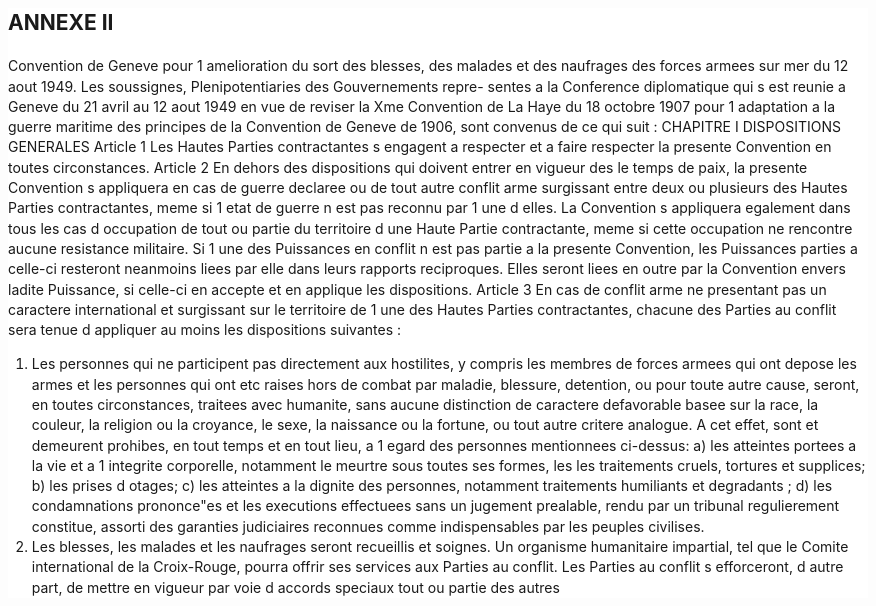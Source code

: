 ## ANNEXE II
Convention de Geneve pour 1 amelioration du sort des blesses,
des malades et des naufrages des forces armees sur mer du
12 aout 1949.
Les soussignes, Plenipotentiaries des Gouvernements repre-
sentes a la Conference diplomatique qui s est reunie a Geneve
du 21 avril au 12 aout 1949 en vue de reviser la Xme Convention
de La Haye du 18 octobre 1907 pour 1 adaptation a la guerre
maritime des principes de la Convention de Geneve de 1906,
sont convenus de ce qui suit :
CHAPITRE I
DISPOSITIONS GENERALES
Article 1
Les Hautes Parties contractantes s engagent a respecter et a
faire respecter la presente Convention en toutes circonstances.
Article 2
En dehors des dispositions qui doivent entrer en vigueur des
le temps de paix, la presente Convention s appliquera en cas de
guerre declaree ou de tout autre conflit arme surgissant entre
deux ou plusieurs des Hautes Parties contractantes, meme si
1 etat de guerre n est pas reconnu par 1 une d elles.
La Convention s appliquera egalement dans tous les cas
d occupation de tout ou partie du territoire d une Haute Partie
contractante, meme si cette occupation ne rencontre aucune
resistance militaire.
Si 1 une des Puissances en conflit n est pas partie a la presente
Convention, les Puissances parties a celle-ci resteront neanmoins
liees par elle dans leurs rapports reciproques. Elles seront liees
en outre par la Convention envers ladite Puissance, si celle-ci
en accepte et en applique les dispositions.
Article 3
En cas de conflit arme ne presentant pas un caractere
international et surgissant sur le territoire de 1 une des Hautes
Parties contractantes, chacune des Parties au conflit sera tenue
d appliquer au moins les dispositions suivantes :
1) Les personnes qui ne participent pas directement aux
hostilites, y compris les membres de forces armees qui ont
depose les armes et les personnes qui ont etc raises hors de
combat par maladie, blessure, detention, ou pour toute autre
cause, seront, en toutes circonstances, traitees avec humanite,
sans aucune distinction de caractere defavorable basee sur la
race, la couleur, la religion ou la croyance, le sexe, la naissance
ou la fortune, ou tout autre critere analogue.
A cet effet, sont et demeurent prohibes, en tout temps et en
tout lieu, a 1 egard des personnes mentionnees ci-dessus:
a) les atteintes portees a la vie et a 1 integrite corporelle,
notamment le meurtre sous toutes ses formes, les
les traitements cruels, tortures et supplices;
b) les prises d otages;
c) les atteintes a la dignite des personnes, notamment
traitements humiliants et degradants ;
d) les condamnations prononce"es et les executions effectuees
sans un jugement prealable, rendu par un tribunal
regulierement constitue, assorti des garanties judiciaires
reconnues comme indispensables par les peuples civilises.
2) Les blesses, les malades et les naufrages seront recueillis et
soignes.
Un organisme humanitaire impartial, tel que le Comite
international de la Croix-Rouge, pourra offrir ses services aux
Parties au conflit.
Les Parties au conflit s efforceront, d autre part, de mettre en
vigueur par voie d accords speciaux tout ou partie des autres